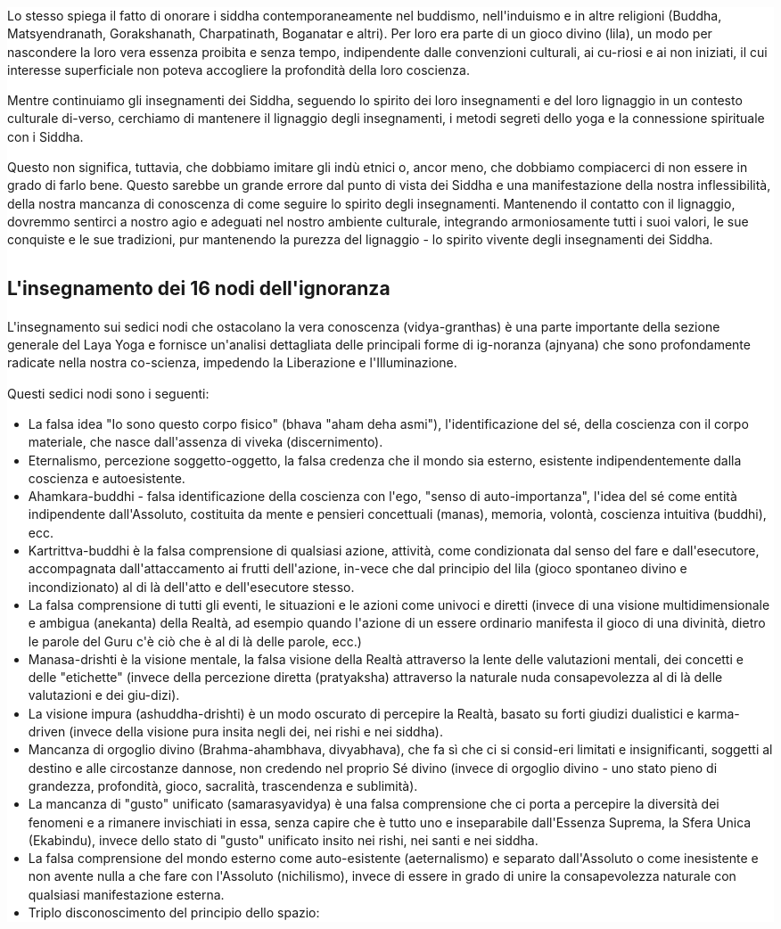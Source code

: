  
 Lo stesso spiega il fatto di onorare i siddha contemporaneamente nel buddismo, nell'induismo e in altre religioni (Buddha, Matsyendranath, Gorakshanath, Charpatinath, Boganatar e altri). Per loro era parte di un gioco divino (lila), un modo per nascondere la loro vera essenza proibita e senza tempo, indipendente dalle convenzioni culturali, ai cu-riosi e ai non iniziati, il cui interesse superficiale non poteva accogliere la profondità della loro coscienza.

  
 Mentre continuiamo gli insegnamenti dei Siddha, seguendo lo spirito dei loro insegnamenti e del loro lignaggio in un contesto culturale di-verso, cerchiamo di mantenere il lignaggio degli insegnamenti, i metodi segreti dello yoga e la connessione spirituale con i Siddha.

  
 Questo non significa, tuttavia, che dobbiamo imitare gli indù etnici o, ancor meno, che dobbiamo compiacerci di non essere in grado di farlo bene. Questo sarebbe un grande errore dal punto di vista dei Siddha e una manifestazione della nostra inflessibilità, della nostra mancanza di conoscenza di come seguire lo spirito degli insegnamenti. Mantenendo il contatto con il lignaggio, dovremmo sentirci a nostro agio e adeguati nel nostro ambiente culturale, integrando armoniosamente tutti i suoi valori, le sue conquiste e le sue tradizioni, pur mantenendo la purezza del lignaggio - lo spirito vivente degli insegnamenti dei Siddha.
  
  
## **L'insegnamento dei 16 nodi dell'ignoranza**

  
 L'insegnamento sui sedici nodi che ostacolano la vera conoscenza (vidya-granthas) è una parte importante della sezione generale del Laya Yoga e fornisce un'analisi dettagliata delle principali forme di ig-noranza (ajnyana) che sono profondamente radicate nella nostra co-scienza, impedendo la Liberazione e l'Illuminazione.

  
 Questi sedici nodi sono i seguenti:

* La falsa idea "Io sono questo corpo fisico" (bhava "aham deha asmi"), l'identificazione del sé, della coscienza con il corpo materiale, che nasce dall'assenza di viveka (discernimento).
* Eternalismo, percezione soggetto-oggetto, la falsa credenza che il mondo sia esterno, esistente indipendentemente dalla coscienza e autoesistente.
* Ahamkara-buddhi - falsa identificazione della coscienza con l'ego, "senso di auto-importanza", l'idea del sé come entità indipendente dall'Assoluto, costituita da mente e pensieri concettuali (manas), memoria, volontà, coscienza intuitiva (buddhi), ecc.
* Kartrittva-buddhi è la falsa comprensione di qualsiasi azione, attività, come condizionata dal senso del fare e dall'esecutore, accompagnata dall'attaccamento ai frutti dell'azione, in-vece che dal principio del lila (gioco spontaneo divino e incondizionato) al di là dell'atto e dell'esecutore stesso.
* La falsa comprensione di tutti gli eventi, le situazioni e le azioni come univoci e diretti (invece di una visione multidimensionale e ambigua (anekanta) della Realtà, ad esempio quando l'azione di un essere ordinario manifesta il gioco di una divinità, dietro le parole del Guru c'è ciò che è al di là delle parole, ecc.)
* Manasa-drishti è la visione mentale, la falsa visione della Realtà attraverso la lente delle valutazioni mentali, dei concetti e delle "etichette" (invece della percezione diretta (pratyaksha) attraverso la naturale nuda consapevolezza al di là delle valutazioni e dei giu-dizi).
* La visione impura (ashuddha-drishti) è un modo oscurato di percepire la Realtà, basato su forti giudizi dualistici e karma-driven (invece della visione pura insita negli dei, nei rishi e nei siddha).
* Mancanza di orgoglio divino (Brahma-ahambhava, divyabhava), che fa sì che ci si consid-eri limitati e insignificanti, soggetti al destino e alle circostanze dannose, non credendo nel proprio Sé divino (invece di orgoglio divino - uno stato pieno di grandezza, profondità, gioco, sacralità, trascendenza e sublimità).
* La mancanza di "gusto" unificato (samarasyavidya) è una falsa comprensione che ci porta a percepire la diversità dei fenomeni e a rimanere invischiati in essa, senza capire che è tutto uno e inseparabile dall'Essenza Suprema, la Sfera Unica (Ekabindu), invece dello stato di "gusto" unificato insito nei rishi, nei santi e nei siddha.
* La falsa comprensione del mondo esterno come auto-esistente (aeternalismo) e separato dall'Assoluto o come inesistente e non avente nulla a che fare con l'Assoluto (nichilismo), invece di essere in grado di unire la consapevolezza naturale con qualsiasi manifestazione esterna.
* Triplo disconoscimento del principio dello spazio:
